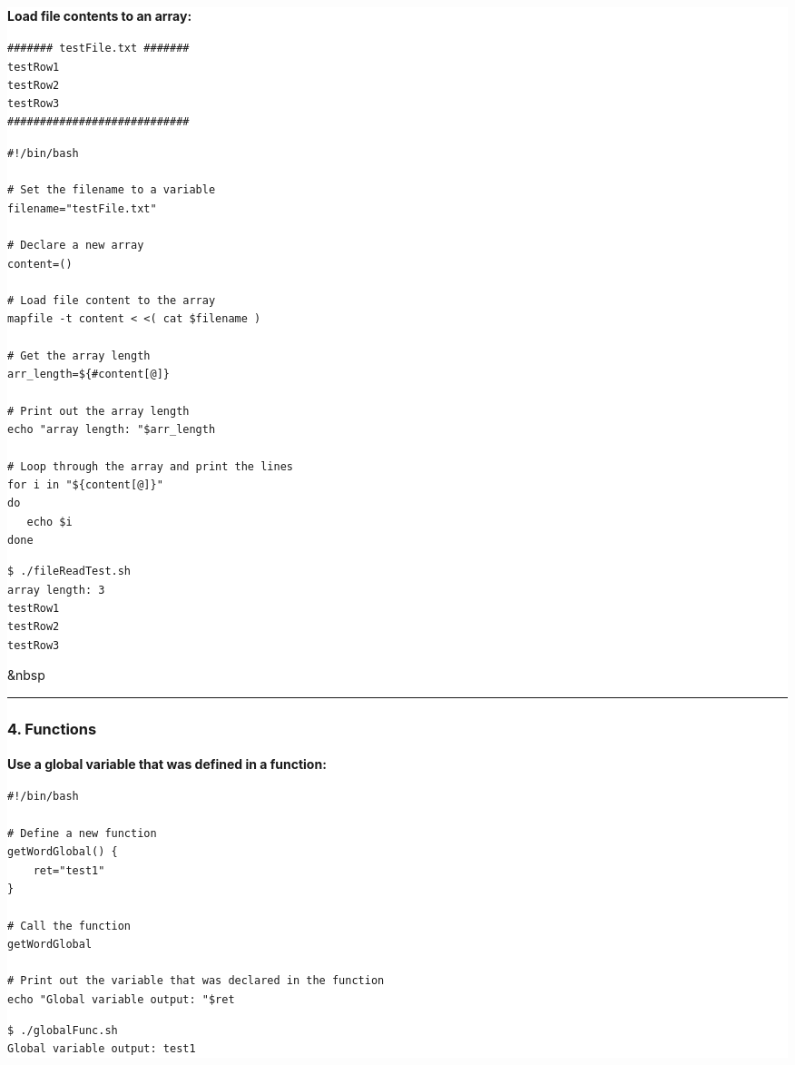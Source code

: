 **Load file contents to an array:**
```
####### testFile.txt #######
testRow1
testRow2
testRow3
############################
```
```bash{numberLines: true}
#!/bin/bash

# Set the filename to a variable
filename="testFile.txt"

# Declare a new array
content=()

# Load file content to the array
mapfile -t content < <( cat $filename )

# Get the array length
arr_length=${#content[@]}

# Print out the array length
echo "array length: "$arr_length

# Loop through the array and print the lines
for i in "${content[@]}"
do
   echo $i
done
```
```
$ ./fileReadTest.sh
array length: 3
testRow1
testRow2
testRow3
```

&nbsp

---

### 4. Functions


**Use a global variable that was defined in a function:**
```bash{numberLines: true}
#!/bin/bash

# Define a new function
getWordGlobal() {
    ret="test1"
}

# Call the function
getWordGlobal

# Print out the variable that was declared in the function
echo "Global variable output: "$ret
```
```
$ ./globalFunc.sh
Global variable output: test1
```

